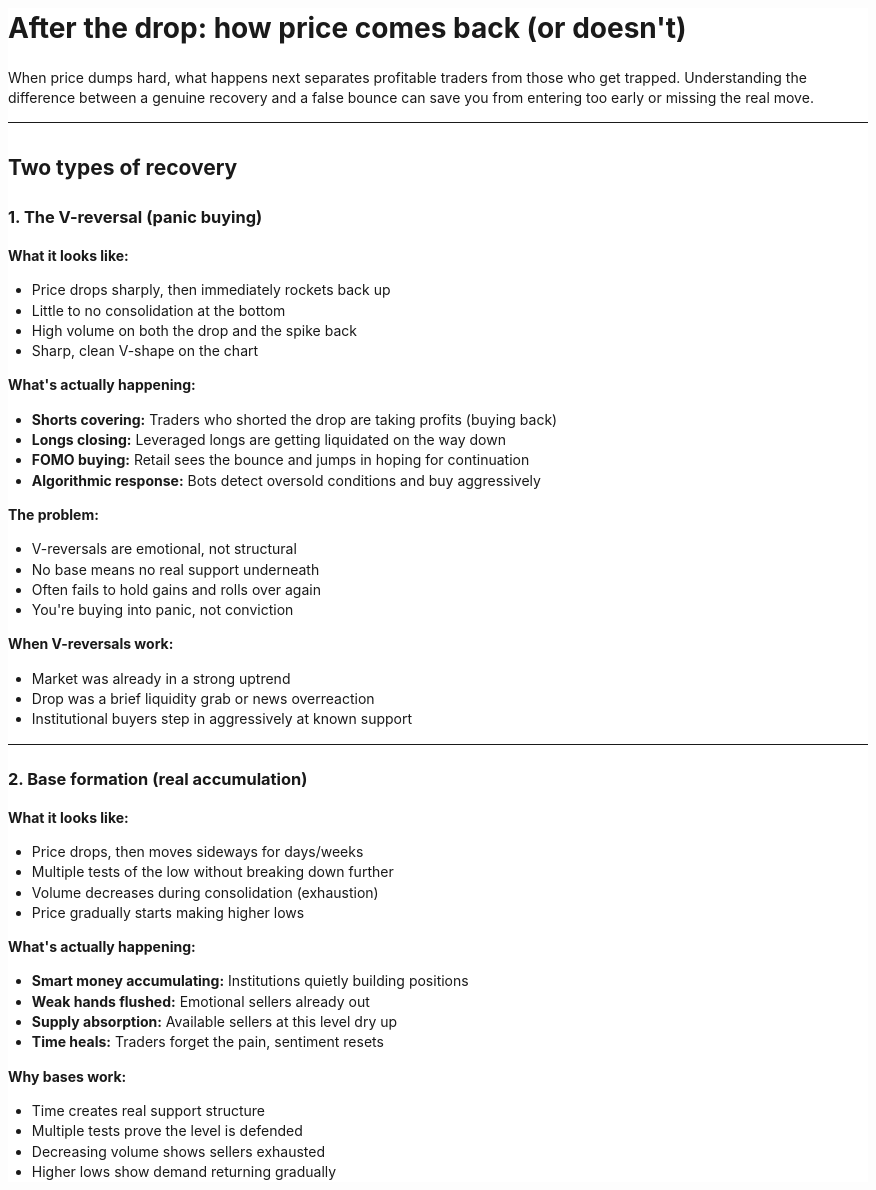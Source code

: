 # After the drop: how price comes back (or doesn't)

When price dumps hard, what happens next separates profitable traders from those who get trapped. Understanding the difference between a genuine recovery and a false bounce can save you from entering too early or missing the real move.

---

## Two types of recovery

### 1. The V-reversal (panic buying)

**What it looks like:**
- Price drops sharply, then immediately rockets back up
- Little to no consolidation at the bottom
- High volume on both the drop and the spike back
- Sharp, clean V-shape on the chart

**What's actually happening:**
- **Shorts covering:** Traders who shorted the drop are taking profits (buying back)
- **Longs closing:** Leveraged longs are getting liquidated on the way down
- **FOMO buying:** Retail sees the bounce and jumps in hoping for continuation
- **Algorithmic response:** Bots detect oversold conditions and buy aggressively

**The problem:**
- V-reversals are emotional, not structural
- No base means no real support underneath
- Often fails to hold gains and rolls over again
- You're buying into panic, not conviction

**When V-reversals work:**
- Market was already in a strong uptrend
- Drop was a brief liquidity grab or news overreaction
- Institutional buyers step in aggressively at known support

---

### 2. Base formation (real accumulation)

**What it looks like:**
- Price drops, then moves sideways for days/weeks
- Multiple tests of the low without breaking down further
- Volume decreases during consolidation (exhaustion)
- Price gradually starts making higher lows

**What's actually happening:**
- **Smart money accumulating:** Institutions quietly building positions
- **Weak hands flushed:** Emotional sellers already out
- **Supply absorption:** Available sellers at this level dry up
- **Time heals:** Traders forget the pain, sentiment resets

**Why bases work:**
- Time creates real support structure
- Multiple tests prove the level is defended
- Decreasing volume shows sellers exhausted
- Higher lows show demand returning gradually
